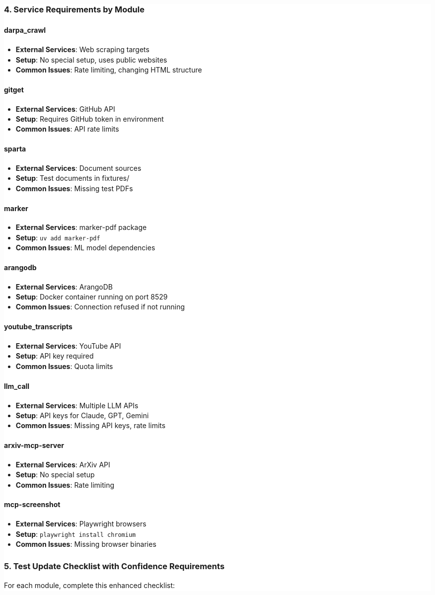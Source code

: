 ### 4. Service Requirements by Module

#### darpa_crawl
- **External Services**: Web scraping targets
- **Setup**: No special setup, uses public websites
- **Common Issues**: Rate limiting, changing HTML structure

#### gitget
- **External Services**: GitHub API
- **Setup**: Requires GitHub token in environment
- **Common Issues**: API rate limits

#### sparta
- **External Services**: Document sources
- **Setup**: Test documents in fixtures/
- **Common Issues**: Missing test PDFs

#### marker
- **External Services**: marker-pdf package
- **Setup**: `uv add marker-pdf`
- **Common Issues**: ML model dependencies

#### arangodb
- **External Services**: ArangoDB
- **Setup**: Docker container running on port 8529
- **Common Issues**: Connection refused if not running

#### youtube_transcripts
- **External Services**: YouTube API
- **Setup**: API key required
- **Common Issues**: Quota limits

#### llm_call
- **External Services**: Multiple LLM APIs
- **Setup**: API keys for Claude, GPT, Gemini
- **Common Issues**: Missing API keys, rate limits

#### arxiv-mcp-server
- **External Services**: ArXiv API
- **Setup**: No special setup
- **Common Issues**: Rate limiting

#### mcp-screenshot
- **External Services**: Playwright browsers
- **Setup**: `playwright install chromium`
- **Common Issues**: Missing browser binaries

### 5. Test Update Checklist with Confidence Requirements

For each module, complete this enhanced checklist:
